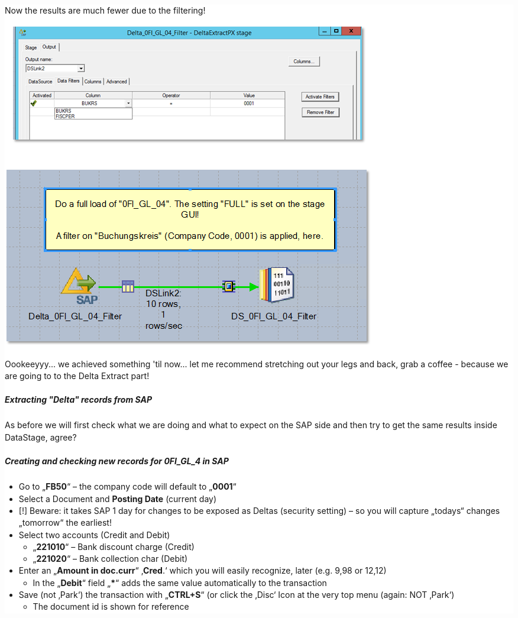 Now the results are much fewer due to the filtering!

![DeltaStage-7](images/DeltaStage-7.png)

Oookeeyyy... we achieved something 'til now... let me recommend stretching out your legs and back, grab a coffee - because we are going to to the Delta Extract part!

##### Extracting "Delta" records from SAP

As before we will first check what we are doing and what to expect on the SAP side and then try to get the same results inside DataStage, agree?

##### Creating and checking new records for 0FI\_GL\_4 in SAP

*   Go to „**FB50**“ – the company code will default to „**0001**“
*   Select a Document and **Posting Date** (current day)
*   \[!\] Beware: it takes SAP 1 day for changes to be exposed as Deltas (security setting) – so you will capture „todays“ changes „tomorrow“ the earliest!
*   Select two accounts (Credit and Debit)
    *   „**221010**“ – Bank discount charge (Credit)
    *   „**221020**“ – Bank collection char (Debit)
*   Enter an „**Amount in doc.curr**“ ‚**Cred**.‘ which you will easily recognize, later (e.g. 9,98 or 12,12)
    *   In the „**Debit**“ field „**\***“ adds the same value automatically to the transaction
*   Save (not ‚Park‘) the transaction with „**CTRL+S**“ (or click the ‚Disc‘ Icon at the very top menu (again: NOT ‚Park‘)
    *   The document id is shown for reference
